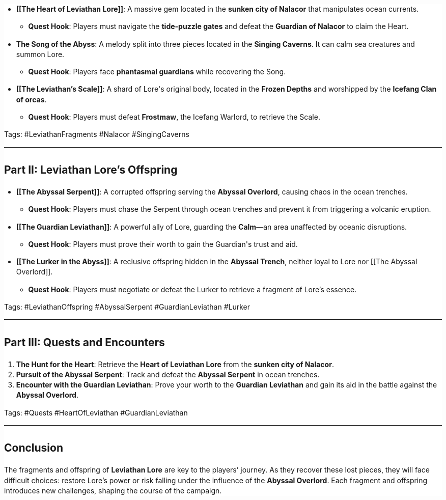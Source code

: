 - **[[The Heart of Leviathan Lore]]**: A massive gem located in the **sunken city of Nalacor** that manipulates ocean currents.
    
    - **Quest Hook**: Players must navigate the **tide-puzzle gates** and defeat the **Guardian of Nalacor** to claim the Heart.
- **The Song of the Abyss**: A melody split into three pieces located in the **Singing Caverns**. It can calm sea creatures and summon Lore.
    
    - **Quest Hook**: Players face **phantasmal guardians** while recovering the Song.
- **[[The Leviathan’s Scale]]**: A shard of Lore's original body, located in the **Frozen Depths** and worshipped by the **Icefang Clan of orcas**.
    
    - **Quest Hook**: Players must defeat **Frostmaw**, the Icefang Warlord, to retrieve the Scale.

Tags: #LeviathanFragments #Nalacor #SingingCaverns

---

## **Part II: Leviathan Lore’s Offspring**

- **[[The Abyssal Serpent]]**: A corrupted offspring serving the **Abyssal Overlord**, causing chaos in the ocean trenches.
    
    - **Quest Hook**: Players must chase the Serpent through ocean trenches and prevent it from triggering a volcanic eruption.
- **[[The Guardian Leviathan]]**: A powerful ally of Lore, guarding the **Calm**—an area unaffected by oceanic disruptions.
    
    - **Quest Hook**: Players must prove their worth to gain the Guardian's trust and aid.
- **[[The Lurker in the Abyss]]**: A reclusive offspring hidden in the **Abyssal Trench**, neither loyal to Lore nor [[The Abyssal Overlord]].
    
    - **Quest Hook**: Players must negotiate or defeat the Lurker to retrieve a fragment of Lore’s essence.

Tags: #LeviathanOffspring #AbyssalSerpent #GuardianLeviathan #Lurker

---

## **Part III: Quests and Encounters**

1. **The Hunt for the Heart**: Retrieve the **Heart of Leviathan Lore** from the **sunken city of Nalacor**.
2. **Pursuit of the Abyssal Serpent**: Track and defeat the **Abyssal Serpent** in ocean trenches.
3. **Encounter with the Guardian Leviathan**: Prove your worth to the **Guardian Leviathan** and gain its aid in the battle against the **Abyssal Overlord**.

Tags: #Quests #HeartOfLeviathan #GuardianLeviathan

---

## **Conclusion**

The fragments and offspring of **Leviathan Lore** are key to the players’ journey. As they recover these lost pieces, they will face difficult choices: restore Lore’s power or risk falling under the influence of the **Abyssal Overlord**. Each fragment and offspring introduces new challenges, shaping the course of the campaign.
